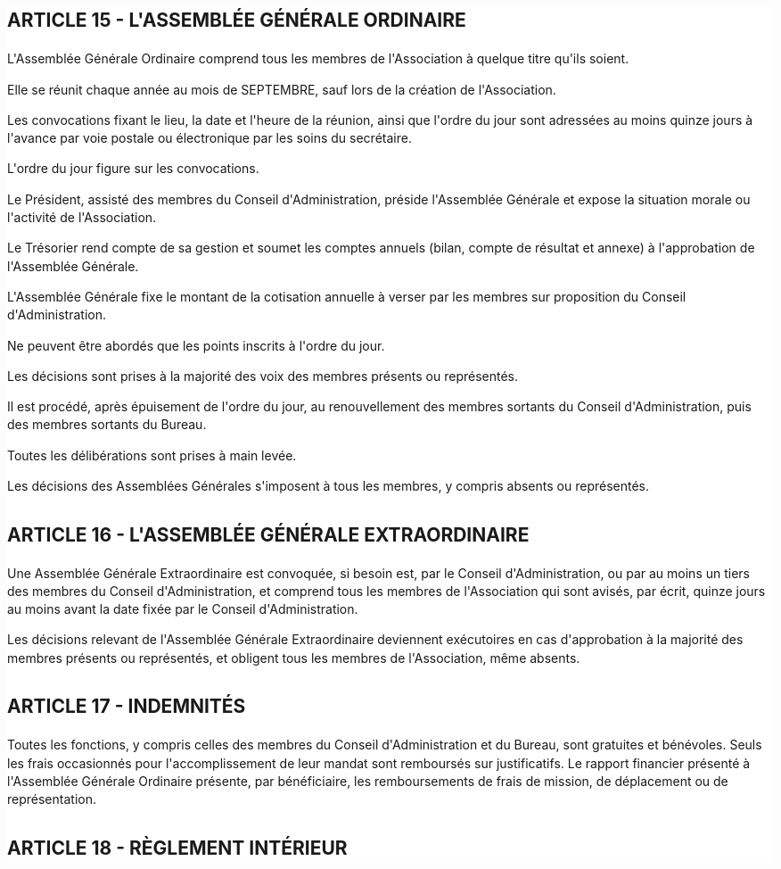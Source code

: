   

## ARTICLE 15 - L'ASSEMBLÉE GÉNÉRALE ORDINAIRE
 

L'Assemblée Générale Ordinaire comprend tous les membres de l'Association à quelque titre qu'ils soient.

Elle se réunit chaque année au mois de SEPTEMBRE, sauf lors de la création de l'Association.

Les convocations fixant le lieu, la date et l'heure de la réunion, ainsi que l'ordre du jour sont adressées au moins quinze jours à l'avance par voie postale ou électronique par les soins du secrétaire.

L'ordre du jour figure sur les convocations.

Le Président, assisté des membres du Conseil d'Administration, préside l'Assemblée Générale et expose la situation morale ou l'activité de l'Association.

Le Trésorier rend compte de sa gestion et soumet les comptes annuels (bilan, compte de résultat et annexe) à l'approbation de l'Assemblée Générale.

L'Assemblée Générale fixe le montant de la cotisation annuelle à verser par les membres sur proposition du Conseil d'Administration.

Ne peuvent être abordés que les points inscrits à l'ordre du jour.

Les décisions sont prises à la majorité des voix des membres présents ou représentés.

Il est procédé, après épuisement de l'ordre du jour, au renouvellement des membres sortants du Conseil d'Administration, puis des membres sortants du Bureau.

Toutes les délibérations sont prises à main levée.

Les décisions des Assemblées Générales s'imposent à tous les membres, y compris absents ou représentés.
 
## ARTICLE 16 - L'ASSEMBLÉE GÉNÉRALE EXTRAORDINAIRE

Une Assemblée Générale Extraordinaire est convoquée, si besoin est, par le Conseil d'Administration, ou par au moins un tiers des membres du Conseil d'Administration, et comprend tous les membres de l'Association qui sont avisés, par écrit, quinze jours au moins avant la date fixée par le Conseil d'Administration.

Les décisions relevant de l'Assemblée Générale Extraordinaire deviennent exécutoires en cas d'approbation à la majorité des membres présents ou représentés, et obligent tous les membres de l'Association, même absents.
  
## ARTICLE 17 - INDEMNITÉS

Toutes les fonctions, y compris celles des membres du Conseil d'Administration et du Bureau, sont gratuites et bénévoles. Seuls les frais occasionnés pour l'accomplissement de leur mandat sont remboursés sur justificatifs. Le rapport financier présenté à l'Assemblée Générale Ordinaire présente, par bénéficiaire, les remboursements de frais de mission, de déplacement ou de représentation.

## ARTICLE 18 - RÈGLEMENT INTÉRIEUR
